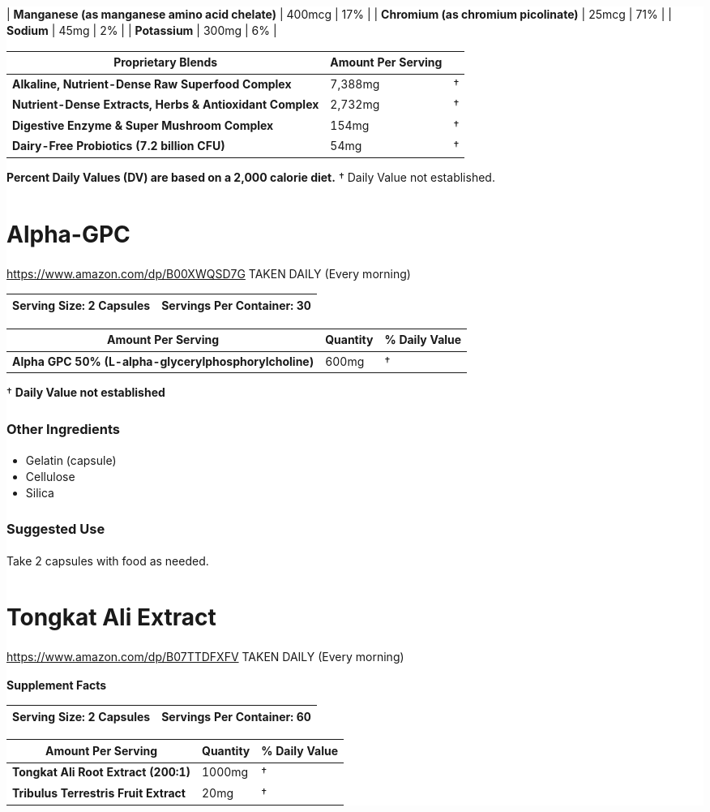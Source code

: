 | **Manganese (as manganese amino acid chelate)**                        | 400mcg     | 17%   |
| **Chromium (as chromium picolinate)**                                  | 25mcg      | 71%   |
| **Sodium**                                                             | 45mg       | 2%    |
| **Potassium**                                                          | 300mg      | 6%    |

| Proprietary Blends | Amount Per Serving | |
|--------------------|--------------------|--|
| **Alkaline, Nutrient-Dense Raw Superfood Complex** | 7,388mg | † |
| **Nutrient-Dense Extracts, Herbs & Antioxidant Complex** | 2,732mg | † |
| **Digestive Enzyme & Super Mushroom Complex** | 154mg | † |
| **Dairy-Free Probiotics (7.2 billion CFU)** | 54mg | † |

**Percent Daily Values (DV) are based on a 2,000 calorie diet.** † Daily Value not established.

# Alpha-GPC
https://www.amazon.com/dp/B00XWQSD7G
TAKEN DAILY (Every morning)

| Serving Size: 2 Capsules | Servings Per Container: 30 |
|--------------------------|----------------------------|

| Amount Per Serving | Quantity | % Daily Value |
|--------------------|----------|--------------|
| **Alpha GPC 50% (L-alpha-glycerylphosphorylcholine)** | 600mg | † |

† **Daily Value not established**

### **Other Ingredients**
- Gelatin (capsule)
- Cellulose
- Silica
### **Suggested Use**
Take 2 capsules with food as needed.

# Tongkat Ali Extract
https://www.amazon.com/dp/B07TTDFXFV
TAKEN DAILY (Every morning)

**Supplement Facts**

| Serving Size: 2 Capsules | Servings Per Container: 60 |
|--------------------------|----------------------------|

| Amount Per Serving | Quantity | % Daily Value |
|--------------------|----------|--------------|
| **Tongkat Ali Root Extract (200:1)** | 1000mg | † |
| **Tribulus Terrestris Fruit Extract** | 20mg | † |
